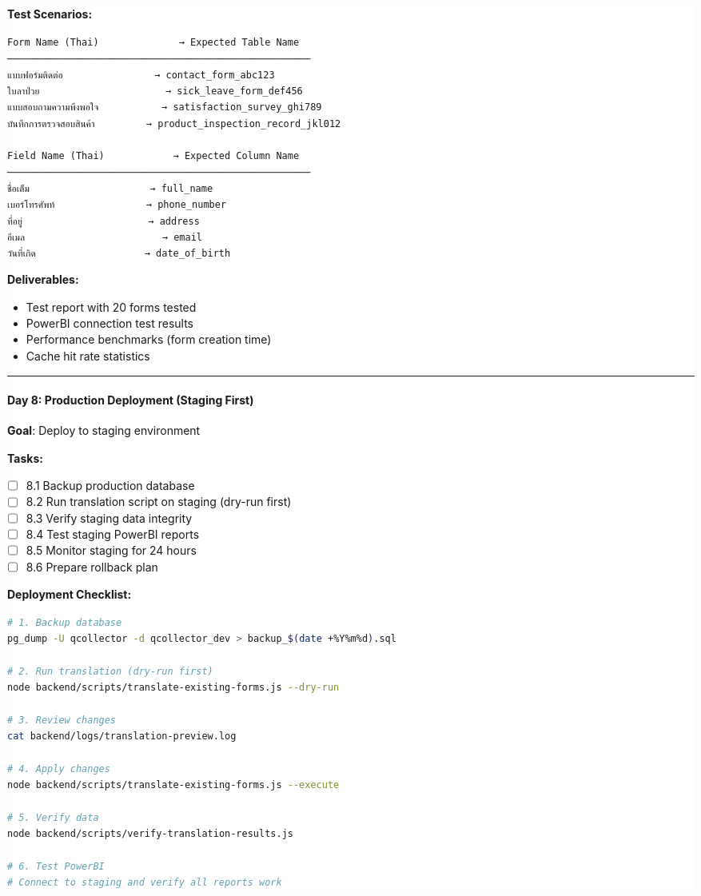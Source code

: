 **Test Scenarios:**
```
Form Name (Thai)              → Expected Table Name
─────────────────────────────────────────────────────
แบบฟอร์มติดต่อ                → contact_form_abc123
ใบลาป่วย                      → sick_leave_form_def456
แบบสอบถามความพึงพอใจ           → satisfaction_survey_ghi789
บันทึกการตรวจสอบสินค้า         → product_inspection_record_jkl012

Field Name (Thai)            → Expected Column Name
─────────────────────────────────────────────────────
ชื่อเต็ม                     → full_name
เบอร์โทรศัพท์                → phone_number
ที่อยู่                      → address
อีเมล                        → email
วันที่เกิด                   → date_of_birth
```

**Deliverables:**
- Test report with 20 forms tested
- PowerBI connection test results
- Performance benchmarks (form creation time)
- Cache hit rate statistics

---

#### Day 8: Production Deployment (Staging First)
**Goal**: Deploy to staging environment

**Tasks:**
- [ ] 8.1 Backup production database
- [ ] 8.2 Run translation script on staging (dry-run first)
- [ ] 8.3 Verify staging data integrity
- [ ] 8.4 Test staging PowerBI reports
- [ ] 8.5 Monitor staging for 24 hours
- [ ] 8.6 Prepare rollback plan

**Deployment Checklist:**
```bash
# 1. Backup database
pg_dump -U qcollector -d qcollector_dev > backup_$(date +%Y%m%d).sql

# 2. Run translation (dry-run first)
node backend/scripts/translate-existing-forms.js --dry-run

# 3. Review changes
cat backend/logs/translation-preview.log

# 4. Apply changes
node backend/scripts/translate-existing-forms.js --execute

# 5. Verify data
node backend/scripts/verify-translation-results.js

# 6. Test PowerBI
# Connect to staging and verify all reports work
```
